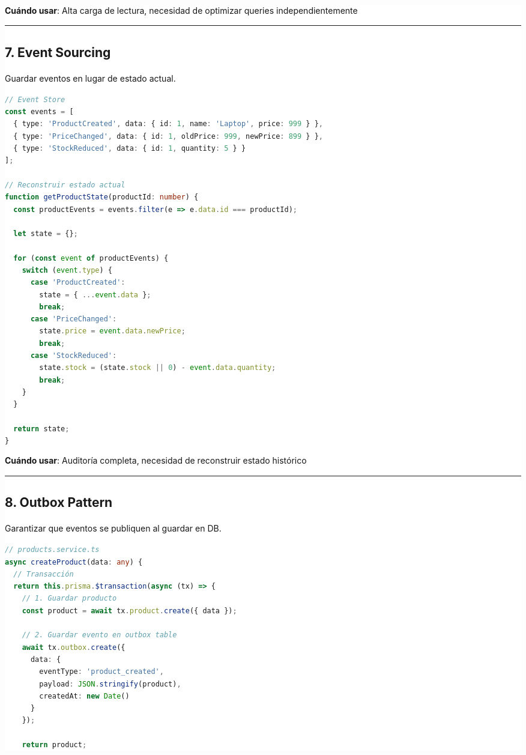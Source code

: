 **Cuándo usar**: Alta carga de lectura, necesidad de optimizar queries independientemente

---

## 7. Event Sourcing

Guardar eventos en lugar de estado actual.

```typescript
// Event Store
const events = [
  { type: 'ProductCreated', data: { id: 1, name: 'Laptop', price: 999 } },
  { type: 'PriceChanged', data: { id: 1, oldPrice: 999, newPrice: 899 } },
  { type: 'StockReduced', data: { id: 1, quantity: 5 } }
];

// Reconstruir estado actual
function getProductState(productId: number) {
  const productEvents = events.filter(e => e.data.id === productId);

  let state = {};

  for (const event of productEvents) {
    switch (event.type) {
      case 'ProductCreated':
        state = { ...event.data };
        break;
      case 'PriceChanged':
        state.price = event.data.newPrice;
        break;
      case 'StockReduced':
        state.stock = (state.stock || 0) - event.data.quantity;
        break;
    }
  }

  return state;
}
```

**Cuándo usar**: Auditoría completa, necesidad de reconstruir estado histórico

---

## 8. Outbox Pattern

Garantizar que eventos se publiquen al guardar en DB.

```typescript
// products.service.ts
async createProduct(data: any) {
  // Transacción
  return this.prisma.$transaction(async (tx) => {
    // 1. Guardar producto
    const product = await tx.product.create({ data });

    // 2. Guardar evento en outbox table
    await tx.outbox.create({
      data: {
        eventType: 'product_created',
        payload: JSON.stringify(product),
        createdAt: new Date()
      }
    });

    return product;
```